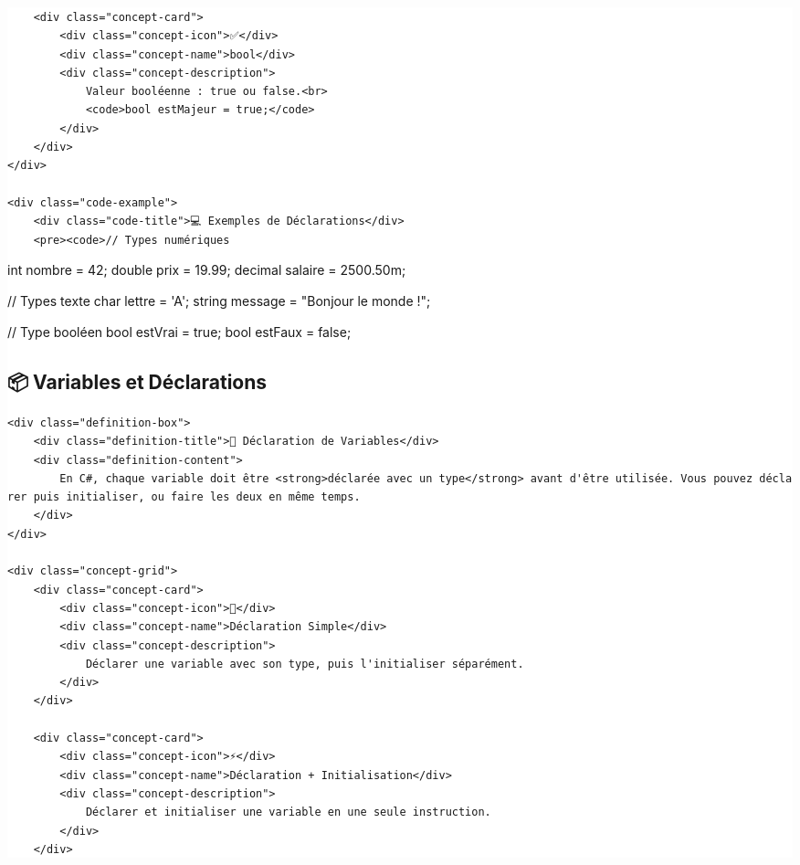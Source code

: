         <div class="concept-card">
            <div class="concept-icon">✅</div>
            <div class="concept-name">bool</div>
            <div class="concept-description">
                Valeur booléenne : true ou false.<br>
                <code>bool estMajeur = true;</code>
            </div>
        </div>
    </div>
    
    <div class="code-example">
        <div class="code-title">💻 Exemples de Déclarations</div>
        <pre><code>// Types numériques
int nombre = 42;
double prix = 19.99;
decimal salaire = 2500.50m;

// Types texte
char lettre = 'A';
string message = "Bonjour le monde !";

// Type booléen
bool estVrai = true;
bool estFaux = false;</code></pre>
    </div>
</div>

<div class="concept-section">
    <h2 class="section-title">📦 Variables et Déclarations</h2>
    
    <div class="definition-box">
        <div class="definition-title">🎯 Déclaration de Variables</div>
        <div class="definition-content">
            En C#, chaque variable doit être <strong>déclarée avec un type</strong> avant d'être utilisée. Vous pouvez déclarer puis initialiser, ou faire les deux en même temps.
        </div>
    </div>
    
    <div class="concept-grid">
        <div class="concept-card">
            <div class="concept-icon">📝</div>
            <div class="concept-name">Déclaration Simple</div>
            <div class="concept-description">
                Déclarer une variable avec son type, puis l'initialiser séparément.
            </div>
        </div>
        
        <div class="concept-card">
            <div class="concept-icon">⚡</div>
            <div class="concept-name">Déclaration + Initialisation</div>
            <div class="concept-description">
                Déclarer et initialiser une variable en une seule instruction.
            </div>
        </div>
        